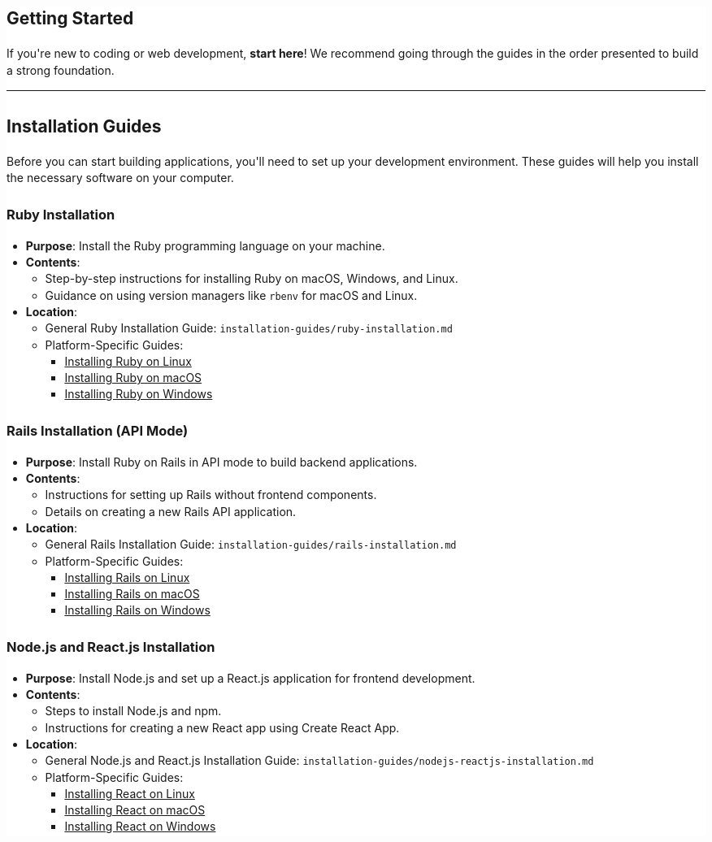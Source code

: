 
## Getting Started

If you're new to coding or web development, **start here**! We recommend going through the guides in the order presented to build a strong foundation.

---

## Installation Guides

Before you can start building applications, you'll need to set up your development environment. These guides will help you install the necessary software on your computer.

### Ruby Installation

- **Purpose**: Install the Ruby programming language on your machine.
- **Contents**:
  - Step-by-step instructions for installing Ruby on macOS, Windows, and Linux.
  - Guidance on using version managers like `rbenv` for macOS and Linux.
- **Location**:
  - General Ruby Installation Guide: `installation-guides/ruby-installation.md`
  - Platform-Specific Guides:
    - [Installing Ruby on Linux](COMPUTER_SETUP/LINUX/guide_install_ruby_on_linux.md)
    - [Installing Ruby on macOS](COMPUTER_SETUP/MAC/guide_install_ruby_on_mac.md)
    - [Installing Ruby on Windows](COMPUTER_SETUP/WINDOWS/guide_install_ruby_on_windows.md)

### Rails Installation (API Mode)

- **Purpose**: Install Ruby on Rails in API mode to build backend applications.
- **Contents**:
  - Instructions for setting up Rails without frontend components.
  - Details on creating a new Rails API application.
- **Location**:
  - General Rails Installation Guide: `installation-guides/rails-installation.md`
  - Platform-Specific Guides:
    - [Installing Rails on Linux](COMPUTER_SETUP/LINUX/guide_install_rails_on_linux.md)
    - [Installing Rails on macOS](COMPUTER_SETUP/MAC/guide_install_rails_on_mac.md)
    - [Installing Rails on Windows](COMPUTER_SETUP/WINDOWS/guide_install_rails_on_windows.md)

### Node.js and React.js Installation

- **Purpose**: Install Node.js and set up a React.js application for frontend development.
- **Contents**:
  - Steps to install Node.js and npm.
  - Instructions for creating a new React app using Create React App.
- **Location**:
  - General Node.js and React.js Installation Guide: `installation-guides/nodejs-reactjs-installation.md`
  - Platform-Specific Guides:
    - [Installing React on Linux](COMPUTER_SETUP/LINUX/guide_install_react_on_linux.md)
    - [Installing React on macOS](COMPUTER_SETUP/MAC/guide_install_react_on_mac.md)
    - [Installing React on Windows](COMPUTER_SETUP/WINDOWS/guide_install_react_on_windows.md)
